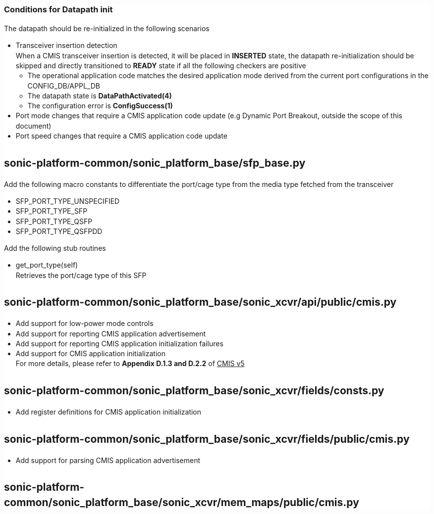   ### Conditions for Datapath init

  The datapath should be re-initialized in the following scenarios

  - Transceiver insertion detection  
    When a CMIS transceiver insertion is detected, it will be placed in **INSERTED** state,
    the datapath re-initialization should be skipped and directly transitioned to **READY** state
    if all the following checkers are positive  
    - The operational application code matches the desired application mode derived from
      the current port configurations in the CONFIG_DB/APPL_DB
    - The datapath state is **DataPathActivated(4)**
    - The configuration error is **ConfigSuccess(1)**
  - Port mode changes that require a CMIS application code update (e.g Dynamic Port Breakout,
    outside the scope of this document)
  - Port speed changes that require a CMIS application code update

## sonic-platform-common/sonic_platform_base/sfp_base.py

Add the following macro constants to differentiate the port/cage type from the media type fetched from the transceiver
- SFP_PORT_TYPE_UNSPECIFIED
- SFP_PORT_TYPE_SFP
- SFP_PORT_TYPE_QSFP
- SFP_PORT_TYPE_QSFPDD

Add the following stub routines
- get_port_type(self)  
  Retrieves the port/cage type of this SFP

## sonic-platform-common/sonic_platform_base/sonic_xcvr/api/public/cmis.py

- Add support for low-power mode controls
- Add support for reporting CMIS application advertisement
- Add support for reporting CMIS application initialization failures
- Add support for CMIS application initialization  
  For more details, please refer to **Appendix D.1.3 and D.2.2** of
[CMIS v5](http://www.qsfp-dd.com/wp-content/uploads/2021/05/CMIS5p0.pdf)

## sonic-platform-common/sonic_platform_base/sonic_xcvr/fields/consts.py

- Add register definitions for CMIS application initialization

## sonic-platform-common/sonic_platform_base/sonic_xcvr/fields/public/cmis.py

- Add support for parsing CMIS application advertisement

## sonic-platform-common/sonic_platform_base/sonic_xcvr/mem_maps/public/cmis.py
